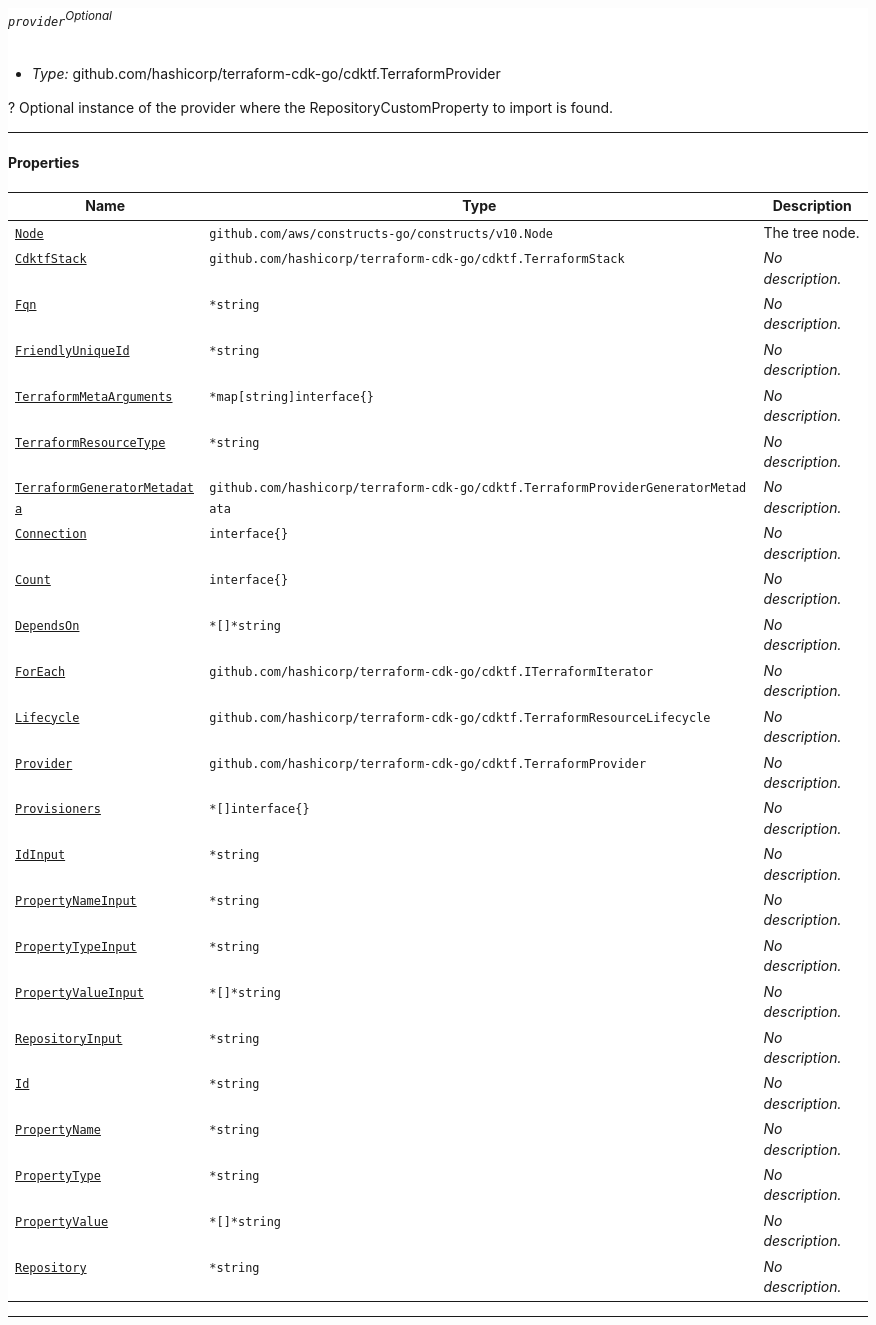 ###### `provider`<sup>Optional</sup> <a name="provider" id="@cdktf/provider-github.repositoryCustomProperty.RepositoryCustomProperty.generateConfigForImport.parameter.provider"></a>

- *Type:* github.com/hashicorp/terraform-cdk-go/cdktf.TerraformProvider

? Optional instance of the provider where the RepositoryCustomProperty to import is found.

---

#### Properties <a name="Properties" id="Properties"></a>

| **Name** | **Type** | **Description** |
| --- | --- | --- |
| <code><a href="#@cdktf/provider-github.repositoryCustomProperty.RepositoryCustomProperty.property.node">Node</a></code> | <code>github.com/aws/constructs-go/constructs/v10.Node</code> | The tree node. |
| <code><a href="#@cdktf/provider-github.repositoryCustomProperty.RepositoryCustomProperty.property.cdktfStack">CdktfStack</a></code> | <code>github.com/hashicorp/terraform-cdk-go/cdktf.TerraformStack</code> | *No description.* |
| <code><a href="#@cdktf/provider-github.repositoryCustomProperty.RepositoryCustomProperty.property.fqn">Fqn</a></code> | <code>*string</code> | *No description.* |
| <code><a href="#@cdktf/provider-github.repositoryCustomProperty.RepositoryCustomProperty.property.friendlyUniqueId">FriendlyUniqueId</a></code> | <code>*string</code> | *No description.* |
| <code><a href="#@cdktf/provider-github.repositoryCustomProperty.RepositoryCustomProperty.property.terraformMetaArguments">TerraformMetaArguments</a></code> | <code>*map[string]interface{}</code> | *No description.* |
| <code><a href="#@cdktf/provider-github.repositoryCustomProperty.RepositoryCustomProperty.property.terraformResourceType">TerraformResourceType</a></code> | <code>*string</code> | *No description.* |
| <code><a href="#@cdktf/provider-github.repositoryCustomProperty.RepositoryCustomProperty.property.terraformGeneratorMetadata">TerraformGeneratorMetadata</a></code> | <code>github.com/hashicorp/terraform-cdk-go/cdktf.TerraformProviderGeneratorMetadata</code> | *No description.* |
| <code><a href="#@cdktf/provider-github.repositoryCustomProperty.RepositoryCustomProperty.property.connection">Connection</a></code> | <code>interface{}</code> | *No description.* |
| <code><a href="#@cdktf/provider-github.repositoryCustomProperty.RepositoryCustomProperty.property.count">Count</a></code> | <code>interface{}</code> | *No description.* |
| <code><a href="#@cdktf/provider-github.repositoryCustomProperty.RepositoryCustomProperty.property.dependsOn">DependsOn</a></code> | <code>*[]*string</code> | *No description.* |
| <code><a href="#@cdktf/provider-github.repositoryCustomProperty.RepositoryCustomProperty.property.forEach">ForEach</a></code> | <code>github.com/hashicorp/terraform-cdk-go/cdktf.ITerraformIterator</code> | *No description.* |
| <code><a href="#@cdktf/provider-github.repositoryCustomProperty.RepositoryCustomProperty.property.lifecycle">Lifecycle</a></code> | <code>github.com/hashicorp/terraform-cdk-go/cdktf.TerraformResourceLifecycle</code> | *No description.* |
| <code><a href="#@cdktf/provider-github.repositoryCustomProperty.RepositoryCustomProperty.property.provider">Provider</a></code> | <code>github.com/hashicorp/terraform-cdk-go/cdktf.TerraformProvider</code> | *No description.* |
| <code><a href="#@cdktf/provider-github.repositoryCustomProperty.RepositoryCustomProperty.property.provisioners">Provisioners</a></code> | <code>*[]interface{}</code> | *No description.* |
| <code><a href="#@cdktf/provider-github.repositoryCustomProperty.RepositoryCustomProperty.property.idInput">IdInput</a></code> | <code>*string</code> | *No description.* |
| <code><a href="#@cdktf/provider-github.repositoryCustomProperty.RepositoryCustomProperty.property.propertyNameInput">PropertyNameInput</a></code> | <code>*string</code> | *No description.* |
| <code><a href="#@cdktf/provider-github.repositoryCustomProperty.RepositoryCustomProperty.property.propertyTypeInput">PropertyTypeInput</a></code> | <code>*string</code> | *No description.* |
| <code><a href="#@cdktf/provider-github.repositoryCustomProperty.RepositoryCustomProperty.property.propertyValueInput">PropertyValueInput</a></code> | <code>*[]*string</code> | *No description.* |
| <code><a href="#@cdktf/provider-github.repositoryCustomProperty.RepositoryCustomProperty.property.repositoryInput">RepositoryInput</a></code> | <code>*string</code> | *No description.* |
| <code><a href="#@cdktf/provider-github.repositoryCustomProperty.RepositoryCustomProperty.property.id">Id</a></code> | <code>*string</code> | *No description.* |
| <code><a href="#@cdktf/provider-github.repositoryCustomProperty.RepositoryCustomProperty.property.propertyName">PropertyName</a></code> | <code>*string</code> | *No description.* |
| <code><a href="#@cdktf/provider-github.repositoryCustomProperty.RepositoryCustomProperty.property.propertyType">PropertyType</a></code> | <code>*string</code> | *No description.* |
| <code><a href="#@cdktf/provider-github.repositoryCustomProperty.RepositoryCustomProperty.property.propertyValue">PropertyValue</a></code> | <code>*[]*string</code> | *No description.* |
| <code><a href="#@cdktf/provider-github.repositoryCustomProperty.RepositoryCustomProperty.property.repository">Repository</a></code> | <code>*string</code> | *No description.* |

---